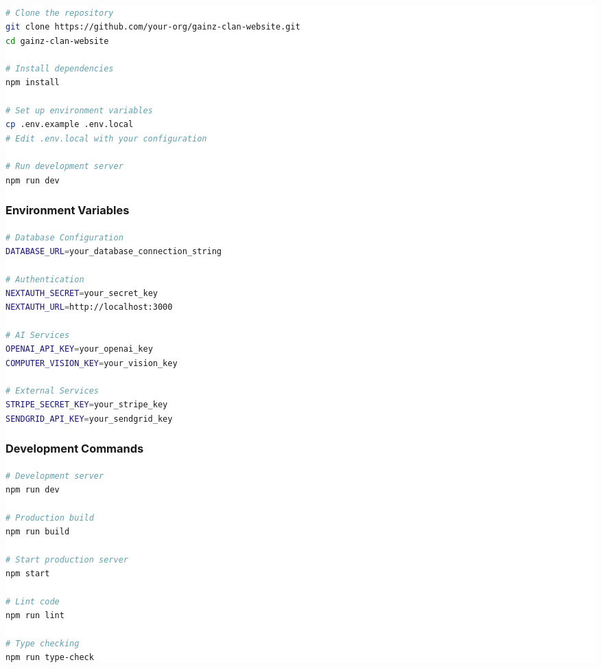 ```bash
# Clone the repository
git clone https://github.com/your-org/gainz-clan-website.git
cd gainz-clan-website

# Install dependencies
npm install

# Set up environment variables
cp .env.example .env.local
# Edit .env.local with your configuration

# Run development server
npm run dev
```

### Environment Variables

```bash
# Database Configuration
DATABASE_URL=your_database_connection_string

# Authentication
NEXTAUTH_SECRET=your_secret_key
NEXTAUTH_URL=http://localhost:3000

# AI Services
OPENAI_API_KEY=your_openai_key
COMPUTER_VISION_KEY=your_vision_key

# External Services
STRIPE_SECRET_KEY=your_stripe_key
SENDGRID_API_KEY=your_sendgrid_key
```

### Development Commands

```bash
# Development server
npm run dev

# Production build
npm run build

# Start production server
npm start

# Lint code
npm run lint

# Type checking
npm run type-check
```
